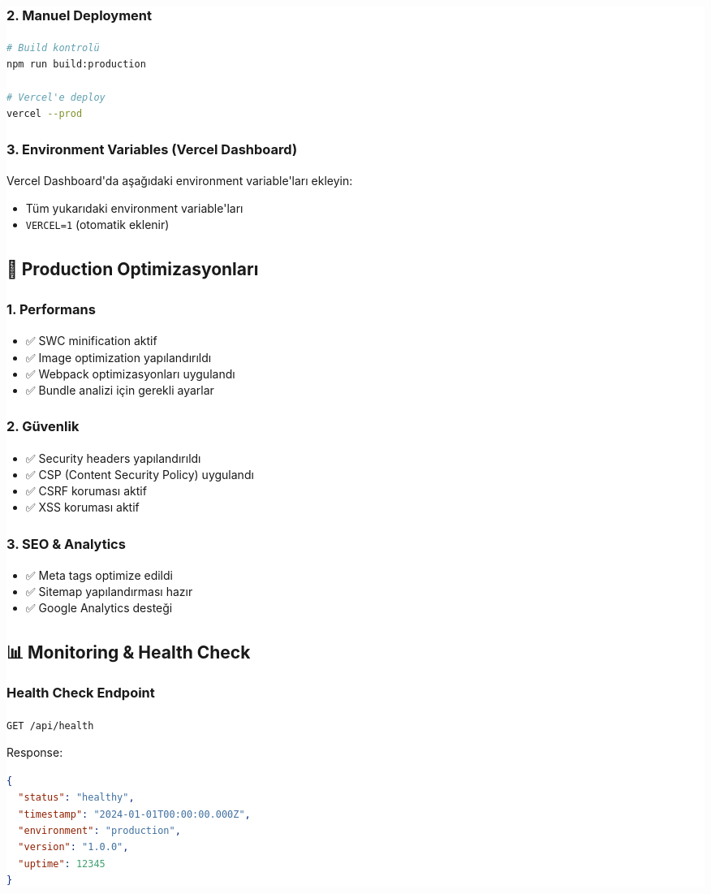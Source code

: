 ### 2. Manuel Deployment
```bash
# Build kontrolü
npm run build:production

# Vercel'e deploy
vercel --prod
```

### 3. Environment Variables (Vercel Dashboard)
Vercel Dashboard'da aşağıdaki environment variable'ları ekleyin:
- Tüm yukarıdaki environment variable'ları
- `VERCEL=1` (otomatik eklenir)

## 🔧 Production Optimizasyonları

### 1. Performans
- ✅ SWC minification aktif
- ✅ Image optimization yapılandırıldı
- ✅ Webpack optimizasyonları uygulandı
- ✅ Bundle analizi için gerekli ayarlar

### 2. Güvenlik
- ✅ Security headers yapılandırıldı
- ✅ CSP (Content Security Policy) uygulandı
- ✅ CSRF koruması aktif
- ✅ XSS koruması aktif

### 3. SEO & Analytics
- ✅ Meta tags optimize edildi
- ✅ Sitemap yapılandırması hazır
- ✅ Google Analytics desteği

## 📊 Monitoring & Health Check

### Health Check Endpoint
```
GET /api/health
```

Response:
```json
{
  "status": "healthy",
  "timestamp": "2024-01-01T00:00:00.000Z",
  "environment": "production",
  "version": "1.0.0",
  "uptime": 12345
}
```
